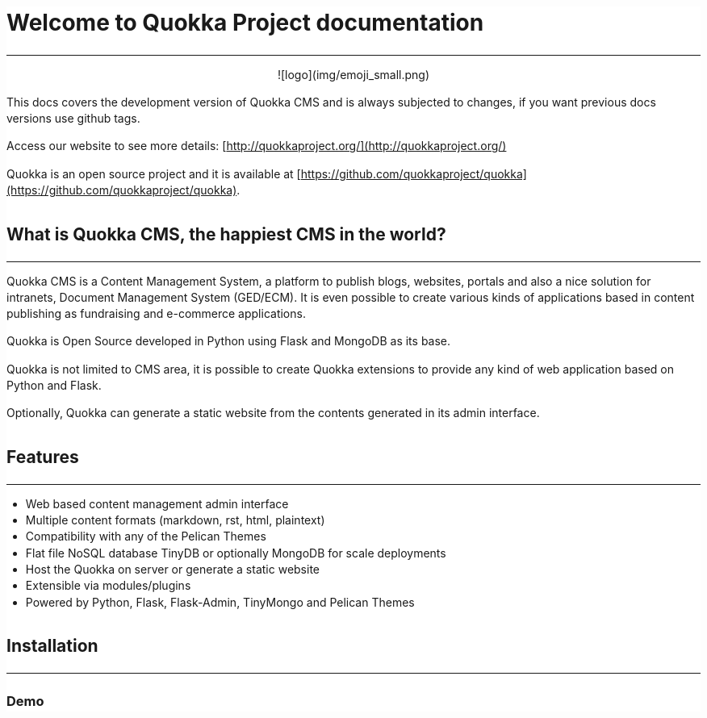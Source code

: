 # Welcome to Quokka Project documentation
<hr>

<center>
![logo](img/emoji_small.png)
</center>

This docs covers the development version of Quokka CMS and is always subjected to changes, if you want previous docs versions use github tags.

Access our website to see more details: [http://quokkaproject.org/](http://quokkaproject.org/)

Quokka is an open source project and it is available at [https://github.com/quokkaproject/quokka](https://github.com/quokkaproject/quokka).

## What is Quokka CMS, the happiest CMS in the world?
<hr>

Quokka CMS is a Content Management System, a platform to publish blogs, websites, portals and also a nice solution for intranets, Document Management System (GED/ECM). It is even possible to create various kinds of applications based in content publishing as fundraising and e-commerce applications.

Quokka is Open Source developed in Python using Flask and MongoDB as its base.

Quokka is not limited to CMS area, it is possible to create Quokka extensions to provide any kind of web application based on Python and Flask.

Optionally, Quokka can generate a static website from the contents generated in its admin interface.

## Features
<hr>

- Web based content management admin interface
- Multiple content formats (markdown, rst, html, plaintext)
- Compatibility with any of the Pelican Themes
- Flat file NoSQL database TinyDB or optionally MongoDB for scale deployments
- Host the Quokka on server or generate a static website
- Extensible via modules/plugins
- Powered by Python, Flask, Flask-Admin, TinyMongo and Pelican Themes

## Installation
<hr>

### Demo

